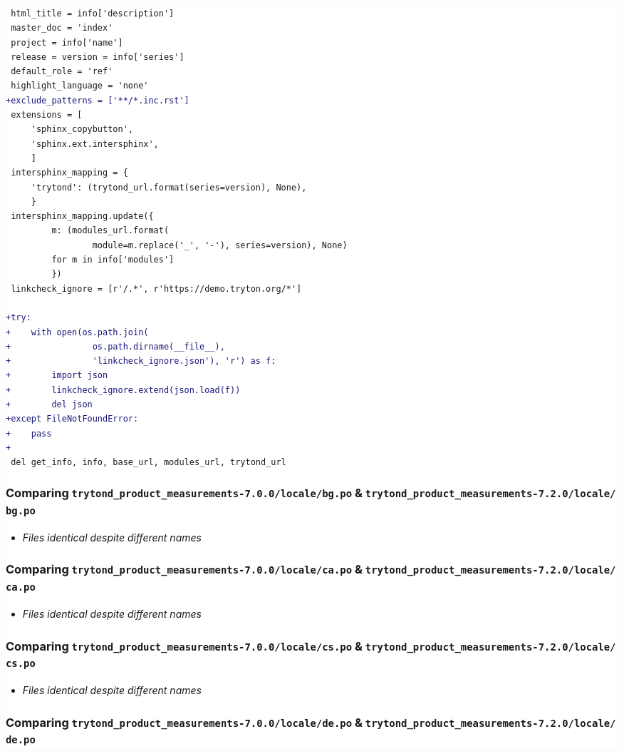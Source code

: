 ```diff
 html_title = info['description']
 master_doc = 'index'
 project = info['name']
 release = version = info['series']
 default_role = 'ref'
 highlight_language = 'none'
+exclude_patterns = ['**/*.inc.rst']
 extensions = [
     'sphinx_copybutton',
     'sphinx.ext.intersphinx',
     ]
 intersphinx_mapping = {
     'trytond': (trytond_url.format(series=version), None),
     }
 intersphinx_mapping.update({
         m: (modules_url.format(
                 module=m.replace('_', '-'), series=version), None)
         for m in info['modules']
         })
 linkcheck_ignore = [r'/.*', r'https://demo.tryton.org/*']
 
+try:
+    with open(os.path.join(
+                os.path.dirname(__file__),
+                'linkcheck_ignore.json'), 'r') as f:
+        import json
+        linkcheck_ignore.extend(json.load(f))
+        del json
+except FileNotFoundError:
+    pass
+
 del get_info, info, base_url, modules_url, trytond_url
```

### Comparing `trytond_product_measurements-7.0.0/locale/bg.po` & `trytond_product_measurements-7.2.0/locale/bg.po`

 * *Files identical despite different names*

### Comparing `trytond_product_measurements-7.0.0/locale/ca.po` & `trytond_product_measurements-7.2.0/locale/ca.po`

 * *Files identical despite different names*

### Comparing `trytond_product_measurements-7.0.0/locale/cs.po` & `trytond_product_measurements-7.2.0/locale/cs.po`

 * *Files identical despite different names*

### Comparing `trytond_product_measurements-7.0.0/locale/de.po` & `trytond_product_measurements-7.2.0/locale/de.po`
